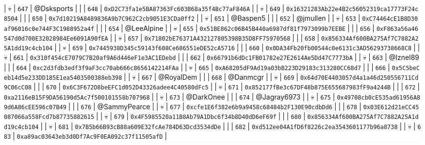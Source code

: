 | 💀 | `647` | @Dsksports |
|  | `648` | `0xD2C73fa1e5BA87363Fc603B68a35f4Bc77aF846A` |
| 💀 | `649` | `0x16321283Ab22e4B2c56052319ca17773F24c8504` |
|  | `650` | `0x7d10219A8489836A9b7C962C2cb9051E3CDa0ff2` |
| 💀 | `651` | @Baspen5 |
|  | `652` | @jmullen |
| 💀 | `653` | `0xC74464cE1B8D30af96016c0e744F3C1988952a4f` |
|  | `654` | @LeeAlpine |
| 💀 | `655` | `0x51BE862c06B45B440a6987df81f7973099b7EEBE` |
|  | `656` | `0xF863a56a46547d0d700E32028984Ee6091A90fEA` |
| 💀 | `657` | `0x71802bE76371A432127805398B35D8FF75970568` |
|  | `658` | `0x856334Af600BA275Af7C7882A25A1dd19c4cb104` |
| 💀 | `659` | `0x7445938D345c59143f608Ce686551eDE52cA5716` |
|  | `660` | `0x0DA34Fb20fb00544c0e6131c3AD56293738668C8` |
| 💀 | `661` | `0x310f454cE7079C7B20af9A6d446eF1e3AC1EDebd` |
|  | `662` | `0x66791b6dDc1FB01782e27E2614Ae5Dd47C7773bA` |
| 💀 | `663` | @Iznel89 |
|  | `664` | `0xc2d3fdb3edf3f9aF3cc70ab666c8656142214FAa` |
| 💀 | `665` | `0xA68205dF9Ad19a03bB223D29183c313280CC68d7` |
|  | `666` | `0x5C5beCeb14d5e233DD185E1ea5403500388eb398` |
| 💀 | `667` | @RoyalDem |
|  | `668` | @Danmcgr |
| 💀 | `669` | `0x64d70E4403057d4a1a46d250556711Cd9C06cC08` |
|  | `670` | `0x6C3F672D8beEFC1d052D43326adee4C40580dFc5` |
| 💀 | `671` | `0x852177fBe3c67DF48b875E655687983fF9a4244B` |
|  | `672` | `0xa2116eB15F9DA56190d5Ac7f500101558b707968` |
| 💀 | `673` | @DarkOnee |
|  | `674` | @Jagray6973 |
| 💀 | `675` | `0x49708cb0cE535ad61956A89d6A86cEE596c07B49` |
|  | `676` | @SammyPearce |
| 💀 | `677` | `0xcfe1E6f382e6b9a9458c68484b2F130E90cdbDd6` |
|  | `678` | `0x03E612d21eCC45087066a558Fcd7b87735882615` |
| 💀 | `679` | `0x4F5985520a11B8Ab79A1Dbc6f34b8D40dD6eF69f` |
|  | `680` | `0x856334Af600BA275Af7C7882A25A1dd19c4cb104` |
| 💀 | `681` | `0x7B5b66B93cB88a609E32fcAe784D63Dcd3534dDe` |
|  | `682` | `0xd512ee04A1fD6f8226c2ea3543601177b96a8738` |
| 💀 | `683` | `0xa89ac03643eb3d0Df7Ac9F0EA092c37f11505afD` |